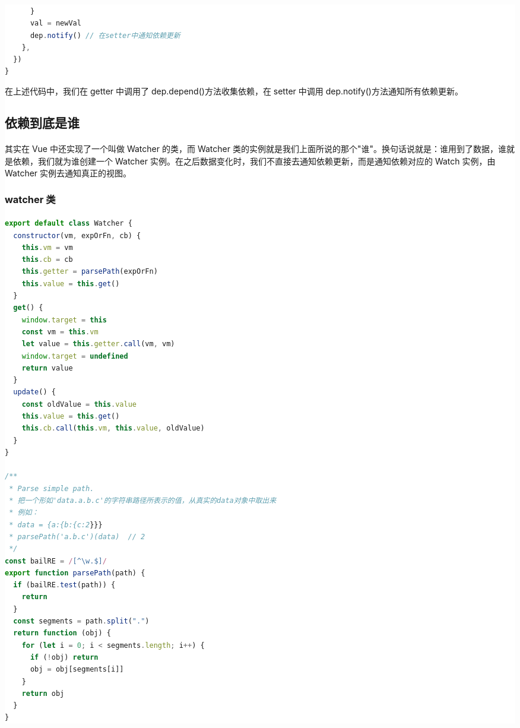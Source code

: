 ```javascript
      }
      val = newVal
      dep.notify() // 在setter中通知依赖更新
    },
  })
}
```

在上述代码中，我们在 getter 中调用了 dep.depend()方法收集依赖，在 setter 中调用 dep.notify()方法通知所有依赖更新。

## 依赖到底是谁

其实在 Vue 中还实现了一个叫做 Watcher 的类，而 Watcher 类的实例就是我们上面所说的那个"谁"。换句话说就是：谁用到了数据，谁就是依赖，我们就为谁创建一个 Watcher 实例。在之后数据变化时，我们不直接去通知依赖更新，而是通知依赖对应的 Watch 实例，由 Watcher 实例去通知真正的视图。

### watcher 类

```javascript
export default class Watcher {
  constructor(vm, expOrFn, cb) {
    this.vm = vm
    this.cb = cb
    this.getter = parsePath(expOrFn)
    this.value = this.get()
  }
  get() {
    window.target = this
    const vm = this.vm
    let value = this.getter.call(vm, vm)
    window.target = undefined
    return value
  }
  update() {
    const oldValue = this.value
    this.value = this.get()
    this.cb.call(this.vm, this.value, oldValue)
  }
}

/**
 * Parse simple path.
 * 把一个形如'data.a.b.c'的字符串路径所表示的值，从真实的data对象中取出来
 * 例如：
 * data = {a:{b:{c:2}}}
 * parsePath('a.b.c')(data)  // 2
 */
const bailRE = /[^\w.$]/
export function parsePath(path) {
  if (bailRE.test(path)) {
    return
  }
  const segments = path.split(".")
  return function (obj) {
    for (let i = 0; i < segments.length; i++) {
      if (!obj) return
      obj = obj[segments[i]]
    }
    return obj
  }
}
```
